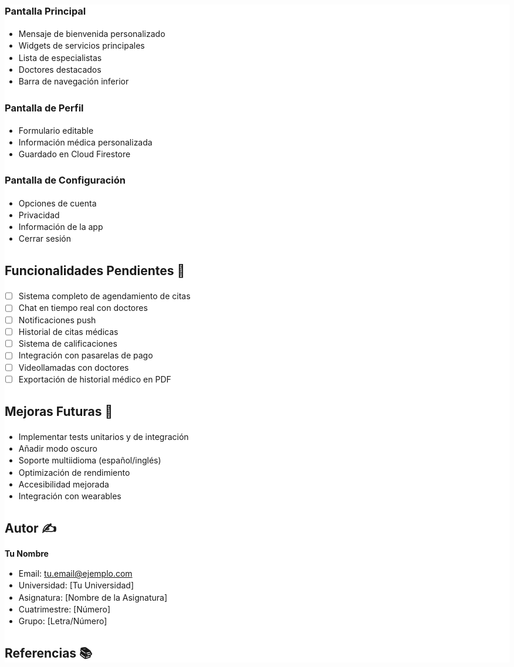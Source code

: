 ### Pantalla Principal
- Mensaje de bienvenida personalizado
- Widgets de servicios principales
- Lista de especialistas
- Doctores destacados
- Barra de navegación inferior

### Pantalla de Perfil
- Formulario editable
- Información médica personalizada
- Guardado en Cloud Firestore

### Pantalla de Configuración
- Opciones de cuenta
- Privacidad
- Información de la app
- Cerrar sesión

## Funcionalidades Pendientes 🔄

- [ ] Sistema completo de agendamiento de citas
- [ ] Chat en tiempo real con doctores
- [ ] Notificaciones push
- [ ] Historial de citas médicas
- [ ] Sistema de calificaciones
- [ ] Integración con pasarelas de pago
- [ ] Videollamadas con doctores
- [ ] Exportación de historial médico en PDF

## Mejoras Futuras 🚧

- Implementar tests unitarios y de integración
- Añadir modo oscuro
- Soporte multiidioma (español/inglés)
- Optimización de rendimiento
- Accesibilidad mejorada
- Integración con wearables

## Autor ✍️

**Tu Nombre**
- Email: tu.email@ejemplo.com
- Universidad: [Tu Universidad]
- Asignatura: [Nombre de la Asignatura]
- Cuatrimestre: [Número]
- Grupo: [Letra/Número]

## Referencias 📚
